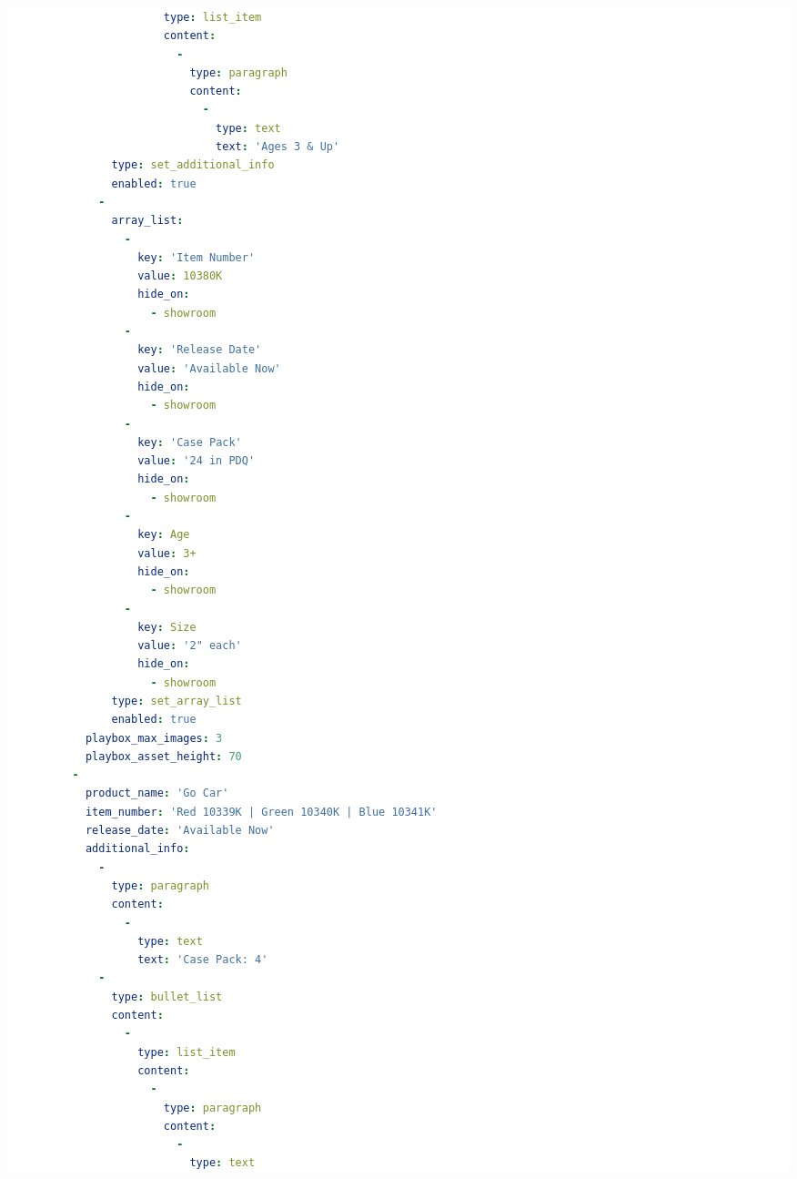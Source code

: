 ```yaml
                        type: list_item
                        content:
                          -
                            type: paragraph
                            content:
                              -
                                type: text
                                text: 'Ages 3 & Up'
                type: set_additional_info
                enabled: true
              -
                array_list:
                  -
                    key: 'Item Number'
                    value: 10380K
                    hide_on:
                      - showroom
                  -
                    key: 'Release Date'
                    value: 'Available Now'
                    hide_on:
                      - showroom
                  -
                    key: 'Case Pack'
                    value: '24 in PDQ'
                    hide_on:
                      - showroom
                  -
                    key: Age
                    value: 3+
                    hide_on:
                      - showroom
                  -
                    key: Size
                    value: '2" each'
                    hide_on:
                      - showroom
                type: set_array_list
                enabled: true
            playbox_max_images: 3
            playbox_asset_height: 70
          -
            product_name: 'Go Car'
            item_number: 'Red 10339K | Green 10340K | Blue 10341K'
            release_date: 'Available Now'
            additional_info:
              -
                type: paragraph
                content:
                  -
                    type: text
                    text: 'Case Pack: 4'
              -
                type: bullet_list
                content:
                  -
                    type: list_item
                    content:
                      -
                        type: paragraph
                        content:
                          -
                            type: text
```